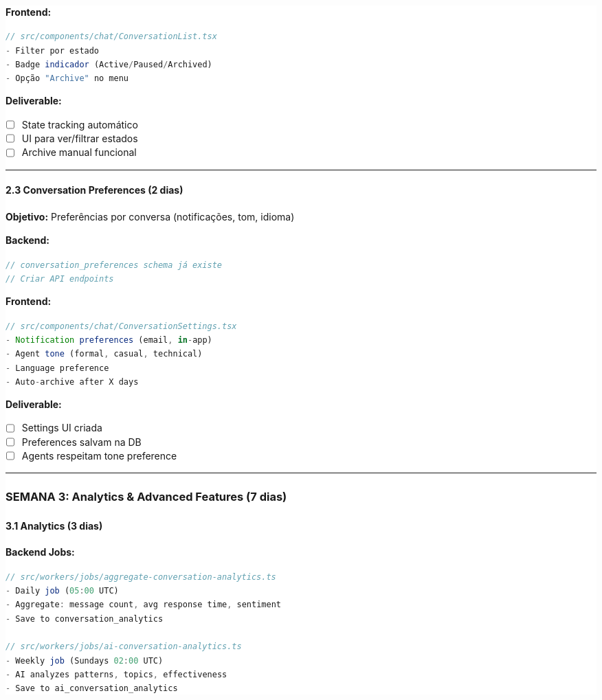 **Frontend:**
```typescript
// src/components/chat/ConversationList.tsx
- Filter por estado
- Badge indicador (Active/Paused/Archived)
- Opção "Archive" no menu
```

**Deliverable:**
- [ ] State tracking automático
- [ ] UI para ver/filtrar estados
- [ ] Archive manual funcional

---

#### 2.3 Conversation Preferences (2 dias)
**Objetivo:** Preferências por conversa (notificações, tom, idioma)

**Backend:**
```typescript
// conversation_preferences schema já existe
// Criar API endpoints
```

**Frontend:**
```typescript
// src/components/chat/ConversationSettings.tsx
- Notification preferences (email, in-app)
- Agent tone (formal, casual, technical)
- Language preference
- Auto-archive after X days
```

**Deliverable:**
- [ ] Settings UI criada
- [ ] Preferences salvam na DB
- [ ] Agents respeitam tone preference

---

### **SEMANA 3: Analytics & Advanced Features** (7 dias)

#### 3.1 Analytics (3 dias)

**Backend Jobs:**
```typescript
// src/workers/jobs/aggregate-conversation-analytics.ts
- Daily job (05:00 UTC)
- Aggregate: message count, avg response time, sentiment
- Save to conversation_analytics

// src/workers/jobs/ai-conversation-analytics.ts
- Weekly job (Sundays 02:00 UTC)
- AI analyzes patterns, topics, effectiveness
- Save to ai_conversation_analytics
```
